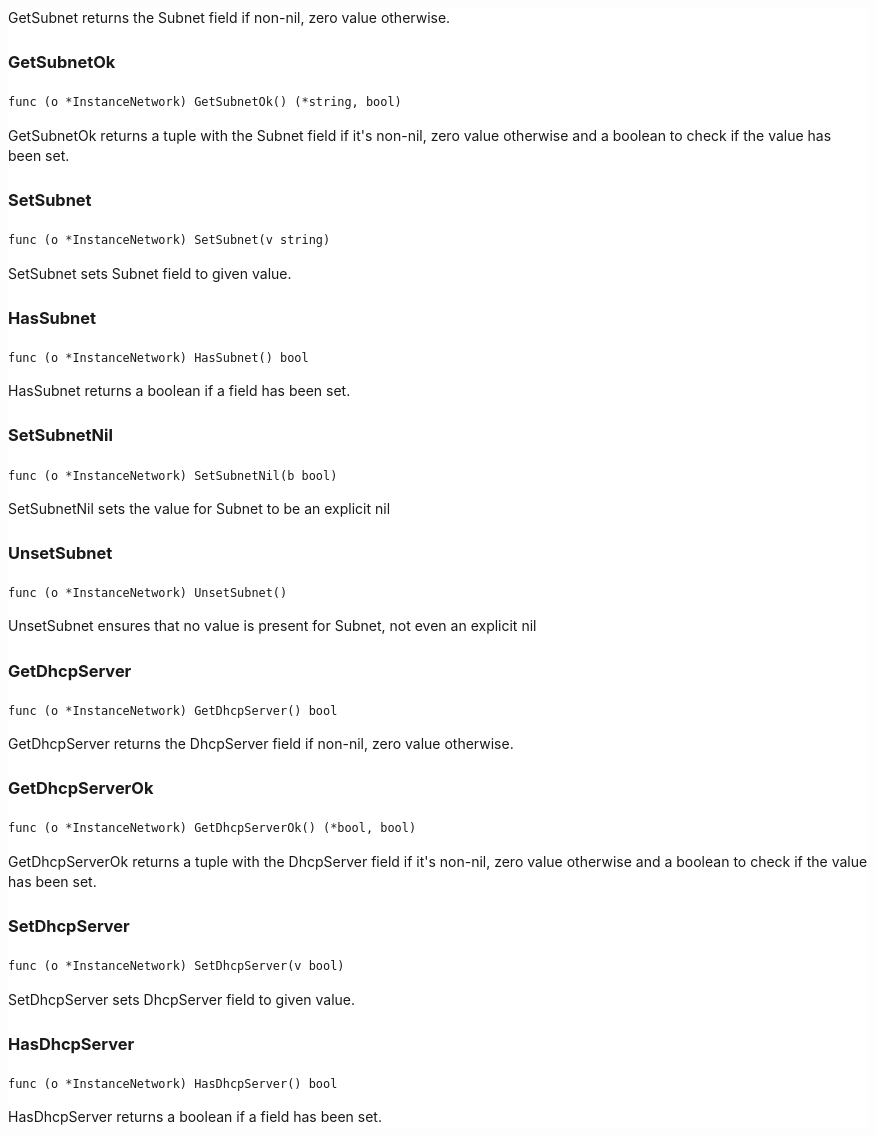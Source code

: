 GetSubnet returns the Subnet field if non-nil, zero value otherwise.

### GetSubnetOk

`func (o *InstanceNetwork) GetSubnetOk() (*string, bool)`

GetSubnetOk returns a tuple with the Subnet field if it's non-nil, zero value otherwise
and a boolean to check if the value has been set.

### SetSubnet

`func (o *InstanceNetwork) SetSubnet(v string)`

SetSubnet sets Subnet field to given value.

### HasSubnet

`func (o *InstanceNetwork) HasSubnet() bool`

HasSubnet returns a boolean if a field has been set.

### SetSubnetNil

`func (o *InstanceNetwork) SetSubnetNil(b bool)`

 SetSubnetNil sets the value for Subnet to be an explicit nil

### UnsetSubnet
`func (o *InstanceNetwork) UnsetSubnet()`

UnsetSubnet ensures that no value is present for Subnet, not even an explicit nil
### GetDhcpServer

`func (o *InstanceNetwork) GetDhcpServer() bool`

GetDhcpServer returns the DhcpServer field if non-nil, zero value otherwise.

### GetDhcpServerOk

`func (o *InstanceNetwork) GetDhcpServerOk() (*bool, bool)`

GetDhcpServerOk returns a tuple with the DhcpServer field if it's non-nil, zero value otherwise
and a boolean to check if the value has been set.

### SetDhcpServer

`func (o *InstanceNetwork) SetDhcpServer(v bool)`

SetDhcpServer sets DhcpServer field to given value.

### HasDhcpServer

`func (o *InstanceNetwork) HasDhcpServer() bool`

HasDhcpServer returns a boolean if a field has been set.
